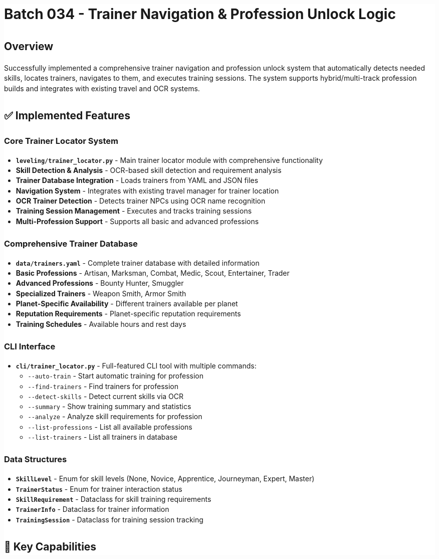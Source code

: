 # Batch 034 - Trainer Navigation & Profession Unlock Logic

## Overview
Successfully implemented a comprehensive trainer navigation and profession unlock system that automatically detects needed skills, locates trainers, navigates to them, and executes training sessions. The system supports hybrid/multi-track profession builds and integrates with existing travel and OCR systems.

## ✅ Implemented Features

### Core Trainer Locator System
- **`leveling/trainer_locator.py`** - Main trainer locator module with comprehensive functionality
- **Skill Detection & Analysis** - OCR-based skill detection and requirement analysis
- **Trainer Database Integration** - Loads trainers from YAML and JSON files
- **Navigation System** - Integrates with existing travel manager for trainer location
- **OCR Trainer Detection** - Detects trainer NPCs using OCR name recognition
- **Training Session Management** - Executes and tracks training sessions
- **Multi-Profession Support** - Supports all basic and advanced professions

### Comprehensive Trainer Database
- **`data/trainers.yaml`** - Complete trainer database with detailed information
- **Basic Professions** - Artisan, Marksman, Combat, Medic, Scout, Entertainer, Trader
- **Advanced Professions** - Bounty Hunter, Smuggler
- **Specialized Trainers** - Weapon Smith, Armor Smith
- **Planet-Specific Availability** - Different trainers available per planet
- **Reputation Requirements** - Planet-specific reputation requirements
- **Training Schedules** - Available hours and rest days

### CLI Interface
- **`cli/trainer_locator.py`** - Full-featured CLI tool with multiple commands:
  - `--auto-train` - Start automatic training for profession
  - `--find-trainers` - Find trainers for profession
  - `--detect-skills` - Detect current skills via OCR
  - `--summary` - Show training summary and statistics
  - `--analyze` - Analyze skill requirements for profession
  - `--list-professions` - List all available professions
  - `--list-trainers` - List all trainers in database

### Data Structures
- **`SkillLevel`** - Enum for skill levels (None, Novice, Apprentice, Journeyman, Expert, Master)
- **`TrainerStatus`** - Enum for trainer interaction status
- **`SkillRequirement`** - Dataclass for skill training requirements
- **`TrainerInfo`** - Dataclass for trainer information
- **`TrainingSession`** - Dataclass for training session tracking

## 🎯 Key Capabilities
